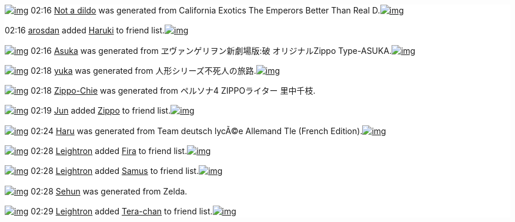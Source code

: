 [![img](http://www.deviantsart.com/1occc9v.png)](http://www.barcodekanojo.com/kanojo/3155059/Not%20a%20dildo) 02:16 [Not a dildo](http://www.barcodekanojo.com/kanojo/3155059/Not%20a%20dildo) was generated from California Exotics The Emperors Better Than Real D.[![img](http://www.deviantsart.com/2v8ttd4.jpeg)](http://www.barcodekanojo.com/product_images/barcode/5947081/1413047733/50x50xCalifornia,P20Exotics,P20The,P20Emperors,P20Better,P20Than,P20Real,P20D.jpg,qw=88,ah=88.pagespeed.ic._hCRmrA4Wa.jpg) 

02:16 [arosdan](http://www.barcodekanojo.com/user/491154/arosdan) added [Haruki](http://www.barcodekanojo.com/kanojo/2717175/Haruki) to friend list.[![img](http://www.deviantsart.com/6shqn.png)](http://www.barcodekanojo.com/kanojo/2717175/Haruki) 

[![img](http://www.deviantsart.com/265p376.png)](http://www.barcodekanojo.com/kanojo/3155060/Asuka) 02:16 [Asuka](http://www.barcodekanojo.com/kanojo/3155060/Asuka) was generated from ヱヴァンゲリヲン新劇場版:破 オリジナルZippo Type-ASUKA.[![img](http://www.deviantsart.com/1oscju.jpeg)](http://www.barcodekanojo.com/product_images/barcode/5947083/1413047761/50x50x,PE3,P83,PB1,PE3,P83,PB4,PE3,P82,PA1,PE3,P83,PB3,PE3,P82,PB2,PE3,P83,PAA,PE3,P83,PB2,PE3,P83,PB3,PE6,P96,PB0,PE5,P8A,P87,PE5,PA0,PB4,PE7,P89,P88,P3A,PE7,PA0,PB4,P20,PE3,P82,PAA,PE3,P83,PAA,PE3,P82,PB8,PE3,P83,P8A,PE3,P83,PABZippo,P20Type-ASUKA.jpg,qw=88,ah=88.pagespeed.ic.cgN6ZoV05C.jpg) 

[![img](http://www.deviantsart.com/3d648e5.png)](http://www.barcodekanojo.com/kanojo/3155061/yuka) 02:18 [yuka](http://www.barcodekanojo.com/kanojo/3155061/yuka) was generated from 人形シリーズ不死人の旅路.[![img](http://www.deviantsart.com/245espu.jpeg)](http://www.barcodekanojo.com/product_images/barcode/5947084/1413047850/50x50x,PE4,PBA,PBA,PE5,PBD,PA2,PE3,P82,PB7,PE3,P83,PAA,PE3,P83,PBC,PE3,P82,PBA,PE4,PB8,P8D,PE6,PAD,PBB,PE4,PBA,PBA,PE3,P81,PAE,PE6,P97,P85,PE8,PB7,PAF.jpg,qw=88,ah=88.pagespeed.ic.kgmYImaKn0.jpg) 

[![img](http://www.deviantsart.com/10h5upn.png)](http://www.barcodekanojo.com/kanojo/3155062/Zippo-Chie) 02:18 [Zippo-Chie](http://www.barcodekanojo.com/kanojo/3155062/Zippo-Chie) was generated from ペルソナ4 ZIPPOライター 里中千枝.

[![img](http://www.deviantsart.com/1jgqs4h.jpeg)](http://www.barcodekanojo.com/user/489135/Jun) 02:19 [Jun](http://www.barcodekanojo.com/user/489135/Jun) added [Zippo](http://www.barcodekanojo.com/kanojo/3926/Zippo) to friend list.[![img](http://www.deviantsart.com/32ts1g6.png)](http://www.barcodekanojo.com/kanojo/3926/Zippo) 

[![img](http://www.deviantsart.com/1djga52.png)](http://www.barcodekanojo.com/kanojo/3155063/Haru) 02:24 [Haru](http://www.barcodekanojo.com/kanojo/3155063/Haru) was generated from Team deutsch lycÃ©e Allemand Tle (French Edition).[![img](http://www.deviantsart.com/mr5kov.jpeg)](http://www.barcodekanojo.com/product_images/barcode/5947087/1413048184/50x50xTeam,P20deutsch,P20lyc,PC3,P83,PC2,PA9e,P20Allemand,P20Tle,P20,P28French,P20Edition,P29.jpg,qw=88,ah=88.pagespeed.ic.LQEsFWbanI.jpg) 

[![img](http://www.deviantsart.com/17bp6vg.jpeg)](http://www.barcodekanojo.com/user/453140/Leightron) 02:28 [Leightron](http://www.barcodekanojo.com/user/453140/Leightron) added [Fira](http://www.barcodekanojo.com/kanojo/2545479/Fira) to friend list.[![img](http://www.deviantsart.com/3s7g73o.png)](http://www.barcodekanojo.com/kanojo/2545479/Fira) 

[![img](http://www.deviantsart.com/17bp6vg.jpeg)](http://www.barcodekanojo.com/user/453140/Leightron) 02:28 [Leightron](http://www.barcodekanojo.com/user/453140/Leightron) added [Samus](http://www.barcodekanojo.com/kanojo/3155050/Samus) to friend list.[![img](http://www.deviantsart.com/22olbpc.png)](http://www.barcodekanojo.com/kanojo/3155050/Samus) 

[![img](http://www.deviantsart.com/lg9ag9.png)](http://www.barcodekanojo.com/kanojo/3155064/Sehun) 02:28 [Sehun](http://www.barcodekanojo.com/kanojo/3155064/Sehun) was generated from Zelda.

[![img](http://www.deviantsart.com/17bp6vg.jpeg)](http://www.barcodekanojo.com/user/453140/Leightron) 02:29 [Leightron](http://www.barcodekanojo.com/user/453140/Leightron) added [Tera-chan](http://www.barcodekanojo.com/kanojo/3067897/Tera-chan) to friend list.[![img](http://www.deviantsart.com/na6cff.png)](http://www.barcodekanojo.com/kanojo/3067897/Tera-chan) 
